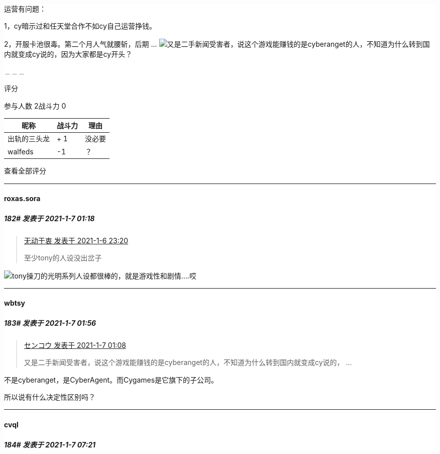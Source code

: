 运营有问题：

1，cy暗示过和任天堂合作不如cy自己运营挣钱。

2，开服卡池很毒。第二个月人气就腰斩，后期 ...</blockquote>
<img src="https://static.saraba1st.com/image/smiley/face2017/065.png" referrerpolicy="no-referrer">又是二手新闻受害者，说这个游戏能赚钱的是cyberanget的人，不知道为什么转到国内就变成cy说的，因为大家都是cy开头？


﹍﹍﹍

评分


 参与人数 2战斗力 0

|昵称|战斗力|理由|
|----|---|---|
| 出轨的三头龙| + 1|没必要|
| walfeds|-1|？|


查看全部评分


-----

####  roxas.sora  
##### 182#       发表于 2021-1-7 01:18


<blockquote><a href="httphttps://bbs.saraba1st.com/2b/forum.php?mod=redirect&amp;goto=findpost&amp;pid=49960198&amp;ptid=1981495" target="_blank">无动于衷 发表于 2021-1-6 23:20</a>

至少tony的人设没出岔子</blockquote>
<img src="https://static.saraba1st.com/image/smiley/face2017/033.png" referrerpolicy="no-referrer">tony操刀的光明系列人设都很棒的，就是游戏性和剧情....哎


-----

####  wbtsy  
##### 183#       发表于 2021-1-7 01:56


<blockquote><a href="httphttps://bbs.saraba1st.com/2b/forum.php?mod=redirect&amp;goto=findpost&amp;pid=49961010&amp;ptid=1981495" target="_blank">センコウ 发表于 2021-1-7 01:08</a>

又是二手新闻受害者，说这个游戏能赚钱的是cyberanget的人，不知道为什么转到国内就变成cy说的， ...</blockquote>
不是cyberanget，是CyberAgent。而Cygames是它旗下的子公司。

所以说有什么决定性区别吗？


-----

####  cvql  
##### 184#       发表于 2021-1-7 07:21

